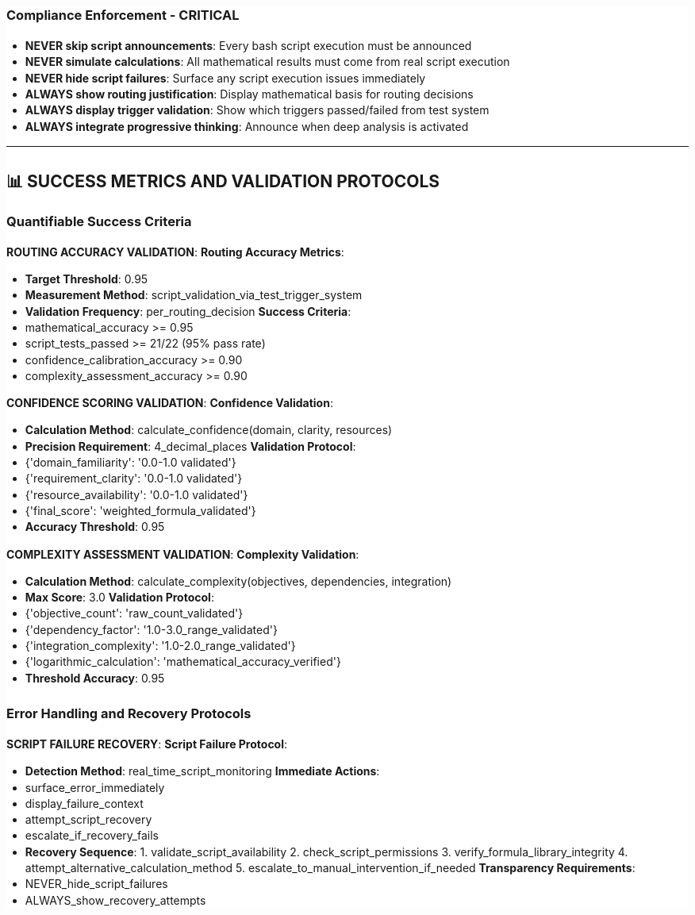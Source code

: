 ### **Compliance Enforcement - CRITICAL**

- **NEVER skip script announcements**: Every bash script execution must be announced
- **NEVER simulate calculations**: All mathematical results must come from real script execution
- **NEVER hide script failures**: Surface any script execution issues immediately
- **ALWAYS show routing justification**: Display mathematical basis for routing decisions
- **ALWAYS display trigger validation**: Show which triggers passed/failed from test system
- **ALWAYS integrate progressive thinking**: Announce when deep analysis is activated

---

## 📊 **SUCCESS METRICS AND VALIDATION PROTOCOLS**

### **Quantifiable Success Criteria**

**ROUTING ACCURACY VALIDATION**:
**Routing Accuracy Metrics**:
  - **Target Threshold**: 0.95
  - **Measurement Method**: script_validation_via_test_trigger_system
  - **Validation Frequency**: per_routing_decision
  **Success Criteria**:
  - mathematical_accuracy >= 0.95
  - script_tests_passed >= 21/22 (95% pass rate)
  - confidence_calibration_accuracy >= 0.90
  - complexity_assessment_accuracy >= 0.90

**CONFIDENCE SCORING VALIDATION**:
**Confidence Validation**:
  - **Calculation Method**: calculate_confidence(domain, clarity, resources)
  - **Precision Requirement**: 4_decimal_places
  **Validation Protocol**:
  - {'domain_familiarity': '0.0-1.0 validated'}
  - {'requirement_clarity': '0.0-1.0 validated'}
  - {'resource_availability': '0.0-1.0 validated'}
  - {'final_score': 'weighted_formula_validated'}
  - **Accuracy Threshold**: 0.95

**COMPLEXITY ASSESSMENT VALIDATION**:
**Complexity Validation**:
  - **Calculation Method**: calculate_complexity(objectives, dependencies, integration)
  - **Max Score**: 3.0
  **Validation Protocol**:
  - {'objective_count': 'raw_count_validated'}
  - {'dependency_factor': '1.0-3.0_range_validated'}
  - {'integration_complexity': '1.0-2.0_range_validated'}
  - {'logarithmic_calculation': 'mathematical_accuracy_verified'}
  - **Threshold Accuracy**: 0.95

### **Error Handling and Recovery Protocols**

**SCRIPT FAILURE RECOVERY**:
**Script Failure Protocol**:
  - **Detection Method**: real_time_script_monitoring
  **Immediate Actions**:
  - surface_error_immediately
  - display_failure_context
  - attempt_script_recovery
  - escalate_if_recovery_fails
  - **Recovery Sequence**: 1. validate_script_availability 2. check_script_permissions 3. verify_formula_library_integrity 4. attempt_alternative_calculation_method 5. escalate_to_manual_intervention_if_needed
  **Transparency Requirements**:
  - NEVER_hide_script_failures
  - ALWAYS_show_recovery_attempts